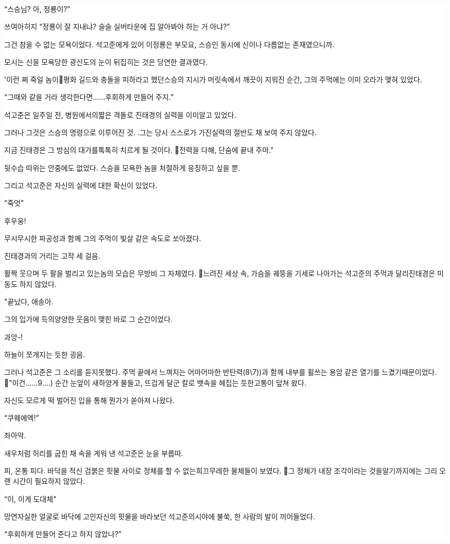 “스승님? 아, 정룡이?”

쓰여아히지
“정룡이 잘 지내냐? 슬슬 실버타운에 집 알아봐야 하는 거 아냐?”

그건 참을 수 없는 모욕이었다. 석고준에게 있어 이정룡은 부모요, 스승인 동시에 신이나 다름없는 존재였으니까.

모시는 신을 모욕당한 광신도의 눈이 뒤집히는 것은 당연한 결과였다.

'이런 쩌 죽일 놈이평화 길드와 충돌을 피하라고 했던스승의 지시가 머릿속에서 깨끗이 지워진 순간, 그의 주먹에는 이미 오라가 맺혀 있었다.

“그때와 같을 거라 생각한다면……후회하게 만들어 주지.”

석고준은 일주일 전, 병원에서의짧은 격돌로 진태경의 실력을 이미알고 있었다.

그러나 그것은 스승의 명령으로 이루어진 것. .그는 당시 스스로가 가진실력의 절반도 채 보여 주지 않았다.

지금 진태경은 그 방심의 대가를톡톡히 치르게 될 것이다.
전력을 다해, 단숨에 끝내 주마."

뒷수습 따위는 안중에도 없었다.
스승을 모욕한 놈을 처절하게 응징하고 싶을 뿐.

그리고 석고준은 자신의 실력에 대한 확신이 있었다.

“죽엇"

후우웅!

무시무시한 파공성과 함께 그의 주먹이 빛살 같은 속도로 쏘아졌다.

진태경과의 거리는 고작 세 걸음.

활짝 웃으며 두 팔을 벌리고 있는놈의 모습은 무방비 그 자체였다.
느려진 세상 속, 가슴을 궤뚱을 기세로 나아가는 석고준의 주먹과 달리진태경은 미동도 하지 않았다.

"끝났다, 애송아.

그의 입가에 득의양양한 웃음이 맺힌 바로 그 순간이었다.

과앙-!

하늘이 쪼개지는 듯한 굉음.

그러나 석고준은 그 소리를 듣지못했다. 주먹 끝에서 느껴지는 어마어마한 반탄력(8\7))과 함께 내부를 휠쓰는 용암 같은 열기를 느겼기때문이었다.
"이건……9….)
순간 눈앞이 새하양게 물들고, 뜨겁게 달군 칼로 뱃속을 헤집는 듯한고통이 덮쳐 왔다.

자신도 모르게 떡 벌어진 입을 통해 뭔가가 쏟아져 나왔다.

“쿠웨에엑!”

좌아악.

새우처럼 허리를 굽힌 채 속을 게워 낸 석고준은 눈을 부릅따.

피, 온통 피다. 바닥을 적신 검붉은 핏물 사이로 정체를 할 수 없는희끄무레한 물체들이 보였다.
그 정체가 내장 조각이라는 것을알기까지에는 그리 오랜 시간이 필요하지 않았다.

“이, 이게 도대체"

망연자실한 얼굴로 바닥에 고인자신의 핏물을 바라보던 석고준의시야에 불쑥, 한 사람의 발이 끼어들었다.

“후회하게 만들어 준다고 하지 않았나?”
